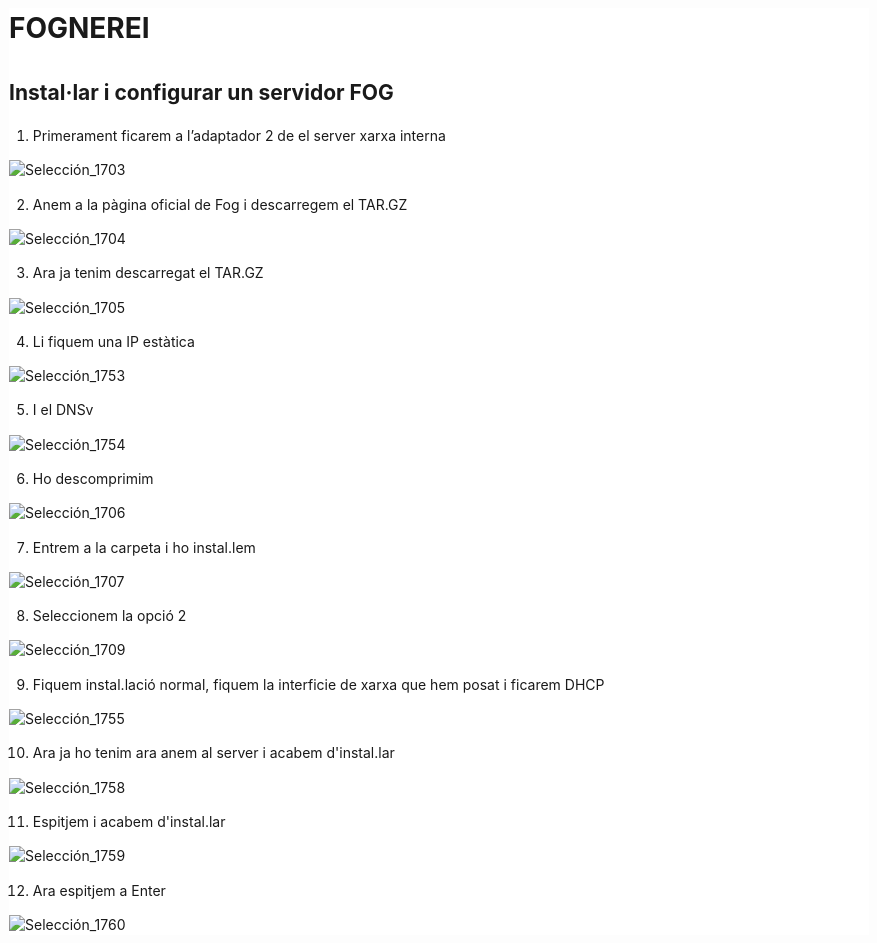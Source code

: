 # FOGNEREI

## Instal·lar i configurar un servidor FOG

1. Primerament ficarem a l’adaptador 2 de el server xarxa interna
   
 ![Selección_1703](https://github.com/nereheirodriguez/DocumentacioFog/assets/114423336/b1f3de75-ec00-4210-b57a-1cf842b4c372)

 2. Anem a la pàgina oficial de Fog i descarregem el TAR.GZ

![Selección_1704](https://github.com/nereheirodriguez/DocumentacioFog/assets/114423336/2657c601-ac1e-40a4-9875-3998fd8668c2)

3. Ara ja tenim descarregat el TAR.GZ
   
![Selección_1705](https://github.com/nereheirodriguez/DocumentacioFog/assets/114423336/ba56559f-9bad-4f1f-b507-523f6c13c749)

4. Li fiquem una IP estàtica

![Selección_1753](https://github.com/nereheirodriguez/DocumentacioFog/assets/114423336/dcab814d-3783-40bf-8fd3-392ee4176a0d)



5. I el DNSv

![Selección_1754](https://github.com/nereheirodriguez/DocumentacioFog/assets/114423336/bb950ed8-f4a0-4719-94bf-f857c230a1b9)

6. Ho descomprimim

![Selección_1706](https://github.com/nereheirodriguez/DocumentacioFog/assets/114423336/d367f17a-c137-4a78-92e9-17be8be0885c)

7. Entrem a la carpeta i ho instal.lem

![Selección_1707](https://github.com/nereheirodriguez/DocumentacioFog/assets/114423336/d15cbafd-e787-460b-90c5-644c87c5eb53)

8. Seleccionem la opció 2

![Selección_1709](https://github.com/nereheirodriguez/DocumentacioFog/assets/114423336/cba2c10c-0dad-4e3f-9a3f-76f3fab6e0d4)


9. Fiquem instal.lació normal, fiquem la interficie de xarxa que hem posat i ficarem DHCP

![Selección_1755](https://github.com/nereheirodriguez/DocumentacioFog/assets/114423336/cde61528-dd93-4125-a0a8-9a6473e38b17)

10. Ara ja ho tenim ara anem al server i acabem d'instal.lar

![Selección_1758](https://github.com/nereheirodriguez/DocumentacioFog/assets/114423336/0f3746c3-789c-4887-9296-bd7835a779c0)

11. Espitjem i acabem d'instal.lar

![Selección_1759](https://github.com/nereheirodriguez/DocumentacioFog/assets/114423336/14c0b310-cec6-4db3-8632-6dc1d1f70a35)

12. Ara espitjem a Enter

![Selección_1760](https://github.com/nereheirodriguez/DocumentacioFog/assets/114423336/e20e2378-1ea8-42e9-9922-2cc3c8bfcba3)
